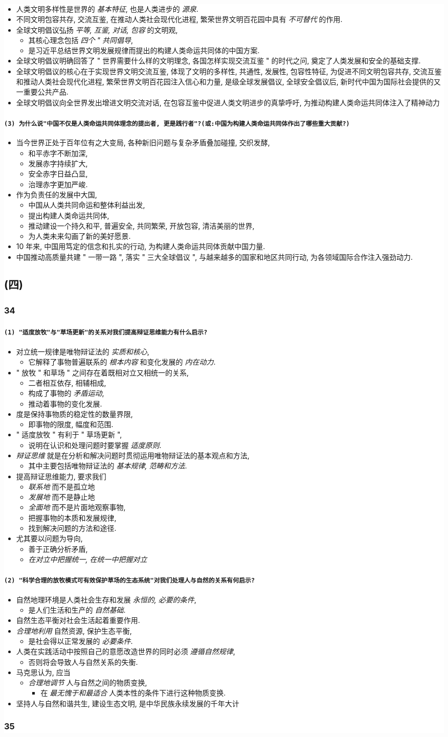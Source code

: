 - 人类文明多样性是世界的 *基本特征*, 也是人类进步的 *源泉*.
- 不同文明包容共存, 交流互鉴, 在推动人类社会现代化进程, 繁荣世界文明百花园中具有 *不可替代* 的作用.
- 全球文明倡议弘扬 *平等, 互鉴, 对话, 包容* 的文明观,
	- 其核心理念包括 *四个 " 共同倡导*,
	- 是习近平总结世界文明发展规律而提出的构建人类命运共同体的中国方案.
- 全球文明倡议明确回答了 " 世界需要什么样的文明理念, 各国怎样实现交流互鉴 " 的时代之问, 奠定了人类发展和安全的基础支撑.
- 全球文明倡议的核心在于实现世界文明交流互鉴, 体现了文明的多样性, 共通性, 发展性, 包容性特征, 为促进不同文明包容共存, 交流互鉴和推动人类社会现代化进程, 繁荣世界文明百花园注入信心和力量, 是级全球发展倡议, 全球安全倡议后, 新时代中国为国际社会提供的又一重要公共产品.
- 全球文明倡议向全世界发出增进文明交流对话, 在包容互鉴中促进人类文明进步的真挚呼吁, 为推动构建人类命运共同体注入了精神动力
#### `(3) 为什么说"中国不仅是人类命运共同体理念的提出者, 更是践行者"?(或:中国为构建人类命运共同体作出了哪些重大贡献?)`
- 当今世界正处于百年位有之大变局, 各种新旧问题与复杂矛盾叠加碰撞, 交织发酵,  
	- 和平赤字不断加深,
	- 发展赤字持续扩大,
	- 安全赤字日益凸显,
	- 治理赤字更加严峻.
- 作为负责任的发展中大国,
	- 中国从人类共同命运和整体利益出发,
	- 提出构建人类命运共同体,
	- 推动建设一个持久和平, 普遍安全, 共同繁荣, 开放包容, 清洁美丽的世界,
	- 为人类未来勾画了新的美好愿景.
- 10 年来, 中国用笃定的信念和扎实的行动, 为构建人类命运共同体贡献中国力量.
- 中国推动高质量共建 " 一带一路 ", 落实 " 三大全球倡议 ", 与越来越多的国家和地区共同行动, 为各领域国际合作注入强劲动力.
## (四)
### 34
#### `(1) "适度放牧"与"草场更新"的关系对我们提高辩证思维能力有什么启示?`
- 对立统一规律是唯物辩证法的 *实质和核心*,
	- 它解释了事物普遍联系的 *根本内容* 和变化发展的 *内在动力*.
- " 放牧 " 和草场 " 之间存在着既相对立又相统一的关系,
	- 二者相互依存, 相辅相成,
	- 构成了事物的 *矛盾运动*,
	- 推动着事物的变化发展.
- 度是保持事物质的稳定性的数量界限,
	- 即事物的限度, 幅度和范围.
- " 适度放牧 " 有利于 " 草场更新 ",
	- 说明在认识和处理问题时要掌握 *适度原则*.
- *辩证思维* 就是在分析和解决问题时贯彻运用唯物辩证法的基本观点和方法,
	- 其中主要包括唯物辩证法的 *基本规律, 范畴和方法*.
- 提高辩证思维能力, 要求我们
	- *联系地* 而不是孤立地
	- *发展地* 而不是静止地
	- *全面地* 而不是片面地观察事物,
	- 把握事物的本质和发展规律,
	- 找到解决问题的方法和途径.
- 尤其要以问题为导向,
	- 善于正确分析矛盾,
	- *在对立中把握统一, 在统一中把握对立*
#### `(2) "科学合理的放牧模式可有效保护草场的生态系统"对我们处理人与自然的关系有何启示?`
- 自然地理环境是人类社会生存和发展 *永恒的, 必要的条件*,
	- 是人们生活和生产的 *自然基础*.
- 自然生态平衡对社会生活起着重要作用.
- *合理地利用* 自然资源, 保护生态平衡,
	- 是社会得以正常发展的 *必要条件*.
- 人类在实践活动中按照自己的意愿改造世界的同时必须 *遵循自然规律*,
	- 否则将会导致人与自然关系的失衡.
- 马克思认为, 应当
	- *合理地调节* 人与自然之间的物质变换,
		- 在 *最无愧于和最适合* 人类本性的条件下进行这种物质变换.
- 坚持人与自然和谐共生, 建设生态文明, 是中华民族永续发展的千年大计
### 35